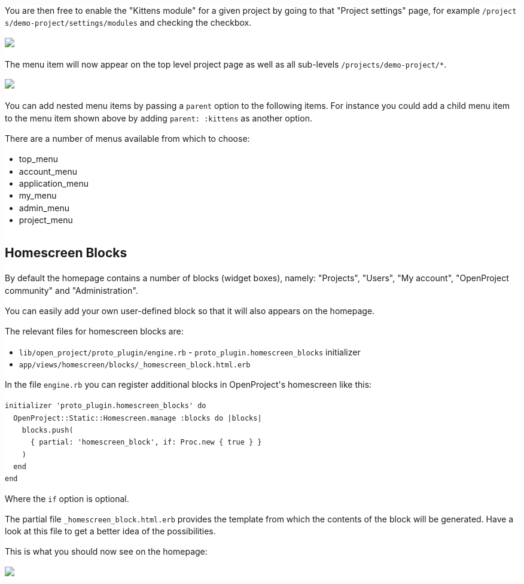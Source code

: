 You are then free to enable the "Kittens module" for a given project by going to that "Project settings" page, for example `/projects/demo-project/settings/modules` and checking the checkbox.



![](images/enable-kittens-module.png?raw=true)

The menu item will now appear on the top level project page as well as all sub-levels `/projects/demo-project/*`.

![](images/kittens-menu-item.png?raw=true)

You can add nested menu items by passing a `parent` option to the following items. For instance you could add a child menu item to the menu item shown above by adding `parent: :kittens` as another option.

There are a number of menus available from which to choose:

* top_menu
* account_menu
* application_menu
* my_menu
* admin_menu
* project_menu


## Homescreen Blocks

By default the homepage contains a number of blocks (widget boxes), namely: "Projects", "Users", "My account", "OpenProject community" and "Administration".

You can easily add your own user-defined block so that it will also appears on the homepage.

The relevant files for homescreen blocks are:

* `lib/open_project/proto_plugin/engine.rb` - `proto_plugin.homescreen_blocks` initializer
* `app/views/homescreen/blocks/_homescreen_block.html.erb`

In the file `engine.rb` you can register additional blocks in OpenProject's homescreen like this:

```
initializer 'proto_plugin.homescreen_blocks' do
  OpenProject::Static::Homescreen.manage :blocks do |blocks|
    blocks.push(
      { partial: 'homescreen_block', if: Proc.new { true } }
    )
  end
end
```

Where the `if` option is optional.

The partial file `_homescreen_block.html.erb` provides the template from which the contents of the block will be generated. Have a look at this file to get a better idea of the possibilities.

This is what you should now see on the homepage:

![](images/kitten-homescreen-block.png?raw=true)
